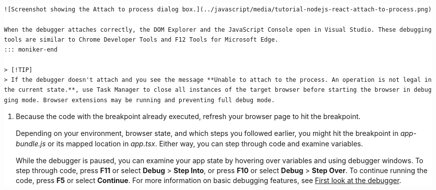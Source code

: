     ![Screenshot showing the Attach to process dialog box.](../javascript/media/tutorial-nodejs-react-attach-to-process.png)

    When the debugger attaches correctly, the DOM Explorer and the JavaScript Console open in Visual Studio. These debugging tools are similar to Chrome Developer Tools and F12 Tools for Microsoft Edge.
    ::: moniker-end

    > [!TIP]
    > If the debugger doesn't attach and you see the message **Unable to attach to the process. An operation is not legal in the current state.**, use Task Manager to close all instances of the target browser before starting the browser in debugging mode. Browser extensions may be running and preventing full debug mode.

1. Because the code with the breakpoint already executed, refresh your browser page to hit the breakpoint.

    Depending on your environment, browser state, and which steps you followed earlier, you might hit the breakpoint in *app-bundle.js* or its mapped location in *app.tsx*. Either way, you can step through code and examine variables.

    While the debugger is paused, you can examine your app state by hovering over variables and using debugger windows. To step through code, press **F11** or select **Debug** > **Step Into**, or press **F10** or select **Debug** > **Step Over**. To continue running the code, press **F5** or select **Continue**. For more information on basic debugging features, see [First look at the debugger](../debugger/debugger-feature-tour.md).
